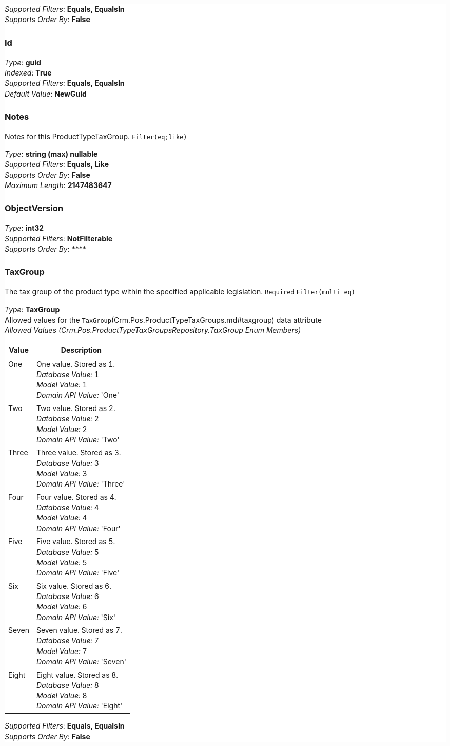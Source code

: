 _Supported Filters_: **Equals, EqualsIn**  
_Supports Order By_: **False**  

### Id

_Type_: **guid**  
_Indexed_: **True**  
_Supported Filters_: **Equals, EqualsIn**  
_Default Value_: **NewGuid**  

### Notes

Notes for this ProductTypeTaxGroup. `Filter(eq;like)`

_Type_: **string (max) __nullable__**  
_Supported Filters_: **Equals, Like**  
_Supports Order By_: **False**  
_Maximum Length_: **2147483647**  

### ObjectVersion

_Type_: **int32**  
_Supported Filters_: **NotFilterable**  
_Supports Order By_: ****  

### TaxGroup

The tax group of the product type within the specified applicable legislation. `Required` `Filter(multi eq)`

_Type_: **[TaxGroup](Crm.Pos.ProductTypeTaxGroups.md#taxgroup)**  
Allowed values for the `TaxGroup`(Crm.Pos.ProductTypeTaxGroups.md#taxgroup) data attribute  
_Allowed Values (Crm.Pos.ProductTypeTaxGroupsRepository.TaxGroup Enum Members)_  

| Value | Description |
| ---- | --- |
| One | One value. Stored as 1. <br /> _Database Value:_ 1 <br /> _Model Value:_ 1 <br /> _Domain API Value:_ 'One' |
| Two | Two value. Stored as 2. <br /> _Database Value:_ 2 <br /> _Model Value:_ 2 <br /> _Domain API Value:_ 'Two' |
| Three | Three value. Stored as 3. <br /> _Database Value:_ 3 <br /> _Model Value:_ 3 <br /> _Domain API Value:_ 'Three' |
| Four | Four value. Stored as 4. <br /> _Database Value:_ 4 <br /> _Model Value:_ 4 <br /> _Domain API Value:_ 'Four' |
| Five | Five value. Stored as 5. <br /> _Database Value:_ 5 <br /> _Model Value:_ 5 <br /> _Domain API Value:_ 'Five' |
| Six | Six value. Stored as 6. <br /> _Database Value:_ 6 <br /> _Model Value:_ 6 <br /> _Domain API Value:_ 'Six' |
| Seven | Seven value. Stored as 7. <br /> _Database Value:_ 7 <br /> _Model Value:_ 7 <br /> _Domain API Value:_ 'Seven' |
| Eight | Eight value. Stored as 8. <br /> _Database Value:_ 8 <br /> _Model Value:_ 8 <br /> _Domain API Value:_ 'Eight' |

_Supported Filters_: **Equals, EqualsIn**  
_Supports Order By_: **False**  

